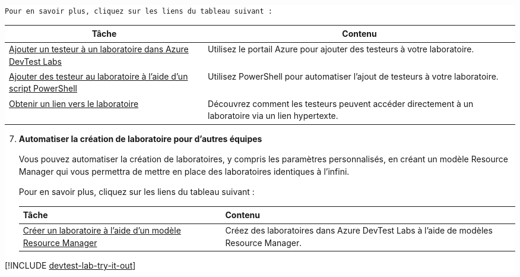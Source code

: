     Pour en savoir plus, cliquez sur les liens du tableau suivant :
   
   | Tâche | Contenu |
   | --- | --- |
   | [Ajouter un testeur à un laboratoire dans Azure DevTest Labs](devtest-lab-add-devtest-user.md) |Utilisez le portail Azure pour ajouter des testeurs à votre laboratoire.|
   | [Ajouter des testeur au laboratoire à l’aide d’un script PowerShell](devtest-lab-add-devtest-user.md#add-an-external-user-to-a-lab-using-powershell) |Utilisez PowerShell pour automatiser l’ajout de testeurs à votre laboratoire. |
   | [Obtenir un lien vers le laboratoire](devtest-lab-faq.md#how-do-i-share-a-direct-link-to-my-lab) |Découvrez comment les testeurs peuvent accéder directement à un laboratoire via un lien hypertexte.|

7. **Automatiser la création de laboratoire pour d’autres équipes** 
   
    Vous pouvez automatiser la création de laboratoires, y compris les paramètres personnalisés, en créant un modèle Resource Manager qui vous permettra de mettre en place des laboratoires identiques à l’infini. 
   
    Pour en savoir plus, cliquez sur les liens du tableau suivant :
   
   | Tâche | Contenu |
   | --- | --- |
   | [Créer un laboratoire à l’aide d’un modèle Resource Manager](devtest-lab-faq.md#how-do-i-create-a-lab-from-a-resource-manager-template) |Créez des laboratoires dans Azure DevTest Labs à l’aide de modèles Resource Manager. |

[!INCLUDE [devtest-lab-try-it-out](../../includes/devtest-lab-try-it-out.md)]
